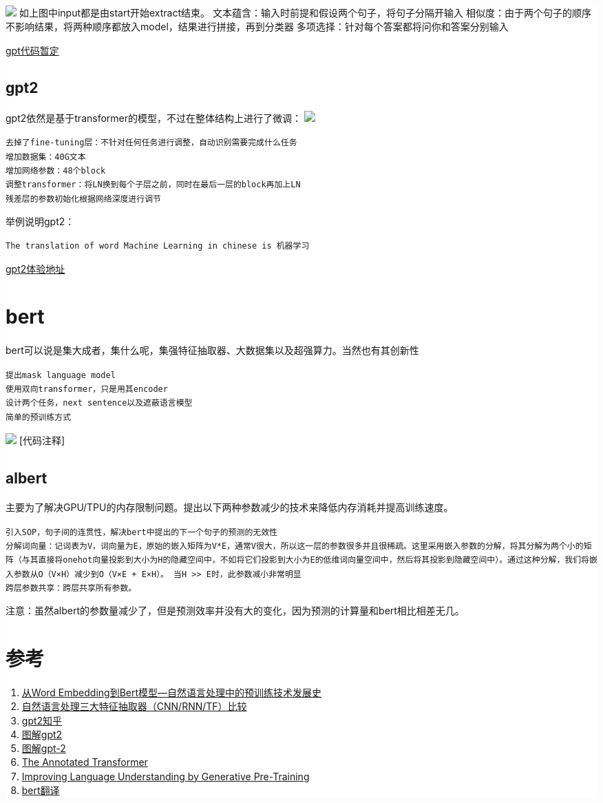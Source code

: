 ![](https://zwt0204.github.io//img/gpt1.png)
如上图中input都是由start开始extract结束。
文本蕴含：输入时前提和假设两个句子，将句子分隔开输入
相似度：由于两个句子的顺序不影响结果，将两种顺序都放入model，结果进行拼接，再到分类器
多项选择：针对每个答案都将问你和答案分别输入

[gpt代码暂定]()

## gpt2
gpt2依然是基于transformer的模型，不过在整体结构上进行了微调：
![](https://zwt0204.github.io//img/gpt2.jpg)

```
去掉了fine-tuning层：不针对任何任务进行调整，自动识别需要完成什么任务
增加数据集：40G文本
增加网络参数：48个block
调整transformer：将LN换到每个子层之前，同时在最后一层的block再加上LN
残差层的参数初始化根据网络深度进行调节
```

举例说明gpt2：
```
The translation of word Machine Learning in chinese is 机器学习
```

[gpt2体验地址](https://demo.allennlp.org/next-token-lm?text=zhang)

# bert
bert可以说是集大成者，集什么呢，集强特征抽取器、大数据集以及超强算力。当然也有其创新性
```
提出mask language model
使用双向transformer，只是用其encoder
设计两个任务，next sentence以及遮蔽语言模型
简单的预训练方式
```
![](https://zwt0204.github.io//img/bert.png)
[代码注释]

## albert
主要为了解决GPU/TPU的内存限制问题。提出以下两种参数减少的技术来降低内存消耗并提高训练速度。
```
引入SOP，句子间的连贯性，解决bert中提出的下一个句子的预测的无效性
分解词向量：记词表为V，词向量为E，原始的嵌入矩阵为V*E，通常V很大，所以这一层的参数很多并且很稀疏。这里采用嵌入参数的分解，将其分解为两个小的矩阵（与其直接将onehot向量投影到大小为H的隐藏空间中，不如将它们投影到大小为E的低维词向量空间中，然后将其投影到隐藏空间中）。通过这种分解，我们将嵌入参数从O（V×H）减少到O（V×E + E×H）。 当H >> E时，此参数减小非常明显
跨层参数共享：跨层共享所有参数。
```
注意：虽然albert的参数量减少了，但是预测效率并没有大的变化，因为预测的计算量和bert相比相差无几。



# 参考
1. [从Word Embedding到Bert模型—自然语言处理中的预训练技术发展史](https://zhuanlan.zhihu.com/p/49271699)
2. [自然语言处理三大特征抽取器（CNN/RNN/TF）比较](https://zhuanlan.zhihu.com/p/54743941)
3. [gpt2知乎](https://zhuanlan.zhihu.com/p/57251615)
4. [图解gpt2](https://www.jiqizhixin.com/articles/2019-08-26-12)
5. [图解gpt-2](https://www.jiqizhixin.com/articles/2019-08-26-12)
6. [The Annotated Transformer](http://nlp.seas.harvard.edu/2018/04/03/attention.html)
7. [Improving Language Understanding by Generative Pre-Training](https://www.cs.ubc.ca/~amuham01/LING530/papers/radford2018improving.pdf)
8. [bert翻译](https://github.com/yuanxiaosc/BERT_Paper_Chinese_Translation/blob/master/Bidirectional_Encoder_Representations_Transformers翻译.md)